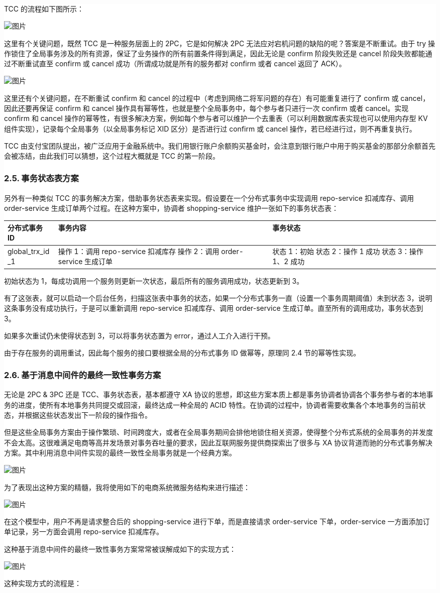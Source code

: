 TCC 的流程如下图所示：

![图片](https://mmbiz.qpic.cn/mmbiz_png/OyweysCSeLUicibBibJhpkgl32RrSLP1kyibCVeSc9icNq3PDUjqIicRg48fZIMueyGbXicnUcfCI6S1xlXLIGm0GbvTg/640?wx_fmt=png&tp=webp&wxfrom=5&wx_lazy=1&wx_co=1)

这里有个关键问题，既然 TCC 是一种服务层面上的 2PC，它是如何解决 2PC 无法应对宕机问题的缺陷的呢？答案是不断重试。由于 try 操作锁住了全局事务涉及的所有资源，保证了业务操作的所有前置条件得到满足，因此无论是 confirm 阶段失败还是 cancel 阶段失败都能通过不断重试直至 confirm 或 cancel 成功（所谓成功就是所有的服务都对 confirm 或者 cancel 返回了 ACK）。

![图片](https://mmbiz.qpic.cn/mmbiz_png/OyweysCSeLUicibBibJhpkgl32RrSLP1kyibHXiaXWAwc23nby2vQ1eRUKKcjQETTBrSTkdtobTc2n3IIWwNCqeGKjg/640?wx_fmt=png&tp=webp&wxfrom=5&wx_lazy=1&wx_co=1)

这里还有个关键问题，在不断重试 confirm 和 cancel 的过程中（考虑到网络二将军问题的存在）有可能重复进行了 confirm 或 cancel，因此还要再保证 confirm 和 cancel 操作具有幂等性，也就是整个全局事务中，每个参与者只进行一次 confirm 或者 cancel。实现 confirm 和 cancel 操作的幂等性，有很多解决方案，例如每个参与者可以维护一个去重表（可以利用数据库表实现也可以使用内存型 KV 组件实现），记录每个全局事务（以全局事务标记 XID 区分）是否进行过 confirm 或 cancel 操作，若已经进行过，则不再重复执行。

TCC 由支付宝团队提出，被广泛应用于金融系统中。我们用银行账户余额购买基金时，会注意到银行账户中用于购买基金的那部分余额首先会被冻结，由此我们可以猜想，这个过程大概就是 TCC 的第一阶段。

### 2.5. 事务状态表方案

另外有一种类似 TCC 的事务解决方案，借助事务状态表来实现。假设要在一个分布式事务中实现调用 repo-service 扣减库存、调用 order-service 生成订单两个过程。在这种方案中，协调者 shopping-service 维护一张如下的事务状态表：

| 分布式事务 ID   | 事务内容                                                     | 事务状态                                                |
| :-------------- | :----------------------------------------------------------- | :------------------------------------------------------ |
| global_trx_id_1 | 操作 1：调用 repo-service 扣减库存 操作 2：调用 order-service 生成订单 | 状态 1：初始 状态 2：操作 1 成功 状态 3：操作 1、2 成功 |

初始状态为 1，每成功调用一个服务则更新一次状态，最后所有的服务调用成功，状态更新到 3。

有了这张表，就可以启动一个后台任务，扫描这张表中事务的状态，如果一个分布式事务一直（设置一个事务周期阈值）未到状态 3，说明这条事务没有成功执行，于是可以重新调用 repo-service 扣减库存、调用 order-service 生成订单。直至所有的调用成功，事务状态到 3。

如果多次重试仍未使得状态到 3，可以将事务状态置为 error，通过人工介入进行干预。

由于存在服务的调用重试，因此每个服务的接口要根据全局的分布式事务 ID 做幂等，原理同 2.4 节的幂等性实现。

### 2.6. 基于消息中间件的最终一致性事务方案

无论是 2PC & 3PC 还是 TCC、事务状态表，基本都遵守 XA 协议的思想，即这些方案本质上都是事务协调者协调各个事务参与者的本地事务的进度，使所有本地事务共同提交或回滚，最终达成一种全局的 ACID 特性。在协调的过程中，协调者需要收集各个本地事务的当前状态，并根据这些状态发出下一阶段的操作指令。

但是这些全局事务方案由于操作繁琐、时间跨度大，或者在全局事务期间会排他地锁住相关资源，使得整个分布式系统的全局事务的并发度不会太高。这很难满足电商等高并发场景对事务吞吐量的要求，因此互联网服务提供商探索出了很多与 XA 协议背道而驰的分布式事务解决方案。其中利用消息中间件实现的最终一致性全局事务就是一个经典方案。

![图片](https://mmbiz.qpic.cn/mmbiz_png/OyweysCSeLUicibBibJhpkgl32RrSLP1kyib3WvK4Ajlyv4CafVTibExbp0gFZzvictO7CPs5OoUR8nP6YvCNjFIKVEw/640?wx_fmt=png&tp=webp&wxfrom=5&wx_lazy=1&wx_co=1)

为了表现出这种方案的精髓，我将使用如下的电商系统微服务结构来进行描述：

![图片](https://mmbiz.qpic.cn/mmbiz_png/OyweysCSeLUicibBibJhpkgl32RrSLP1kyibibpgOkP52HEkTq9oOIQSTD0ZuicNw7vWkiaGU78o4ZqNJ8CvB2Izw9bxQ/640?wx_fmt=png&tp=webp&wxfrom=5&wx_lazy=1&wx_co=1)

在这个模型中，用户不再是请求整合后的 shopping-service 进行下单，而是直接请求 order-service 下单，order-service 一方面添加订单记录，另一方面会调用 repo-service 扣减库存。

这种基于消息中间件的最终一致性事务方案常常被误解成如下的实现方式：

![图片](https://mmbiz.qpic.cn/mmbiz_png/OyweysCSeLUicibBibJhpkgl32RrSLP1kyiblicxUKgiafygpgHzicBzuzM7uUNhqsSa9cEWjibRomrvwpkATlFV3N8ZEw/640?wx_fmt=png&tp=webp&wxfrom=5&wx_lazy=1&wx_co=1)

这种实现方式的流程是：
